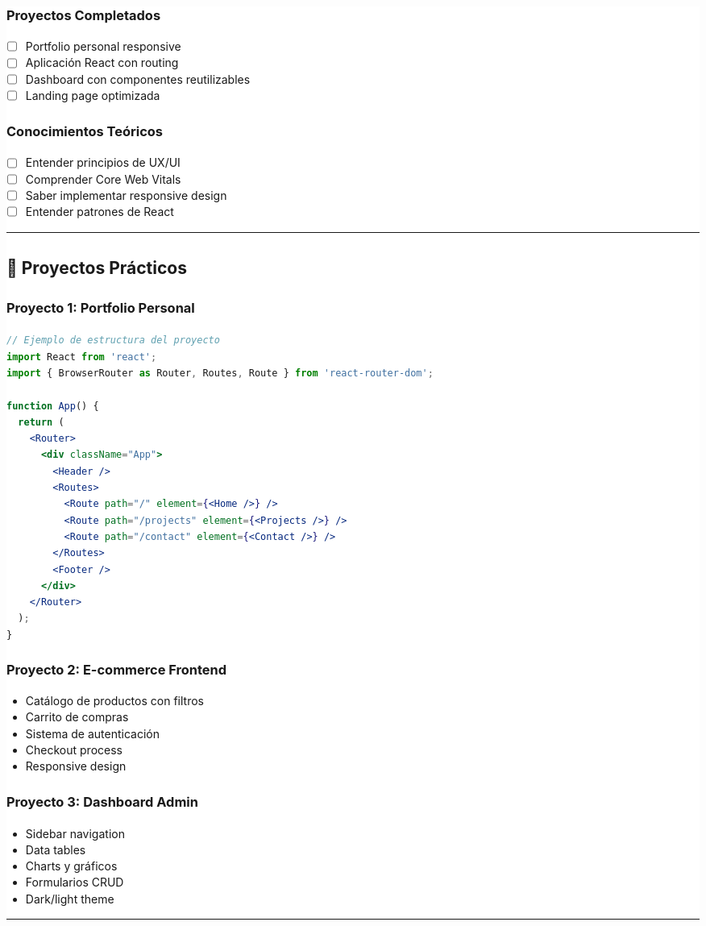 ### **Proyectos Completados**
- [ ] Portfolio personal responsive
- [ ] Aplicación React con routing
- [ ] Dashboard con componentes reutilizables
- [ ] Landing page optimizada

### **Conocimientos Teóricos**
- [ ] Entender principios de UX/UI
- [ ] Comprender Core Web Vitals
- [ ] Saber implementar responsive design
- [ ] Entender patrones de React

---

## 🎯 Proyectos Prácticos

### **Proyecto 1: Portfolio Personal**
```jsx
// Ejemplo de estructura del proyecto
import React from 'react';
import { BrowserRouter as Router, Routes, Route } from 'react-router-dom';

function App() {
  return (
    <Router>
      <div className="App">
        <Header />
        <Routes>
          <Route path="/" element={<Home />} />
          <Route path="/projects" element={<Projects />} />
          <Route path="/contact" element={<Contact />} />
        </Routes>
        <Footer />
      </div>
    </Router>
  );
}
```

### **Proyecto 2: E-commerce Frontend**
- Catálogo de productos con filtros
- Carrito de compras
- Sistema de autenticación
- Checkout process
- Responsive design

### **Proyecto 3: Dashboard Admin**
- Sidebar navigation
- Data tables
- Charts y gráficos
- Formularios CRUD
- Dark/light theme

---